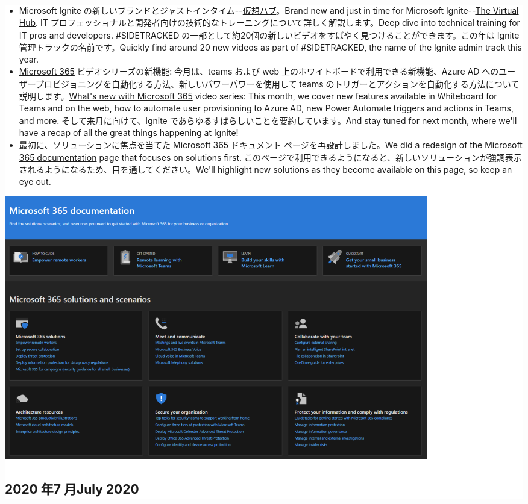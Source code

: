 - <span data-ttu-id="e2e66-213">Microsoft Ignite の新しいブランドとジャストインタイム--[仮想ハブ](https://adoption.microsoft.com/virtual-hub/)。</span><span class="sxs-lookup"><span data-stu-id="e2e66-213">Brand new and just in time for Microsoft Ignite--[The Virtual Hub](https://adoption.microsoft.com/virtual-hub/).</span></span> <span data-ttu-id="e2e66-214">IT プロフェッショナルと開発者向けの技術的なトレーニングについて詳しく解説します。</span><span class="sxs-lookup"><span data-stu-id="e2e66-214">Deep dive into technical training for IT pros and developers.</span></span> <span data-ttu-id="e2e66-215">#SIDETRACKED の一部として約20個の新しいビデオをすばやく見つけることができます。この年は Ignite 管理トラックの名前です。</span><span class="sxs-lookup"><span data-stu-id="e2e66-215">Quickly find around 20 new videos as part of #SIDETRACKED, the name of the Ignite admin track this year.</span></span>
- <span data-ttu-id="e2e66-216">[Microsoft 365](https://www.youtube.com/watch?v=OVjb2lGJ4GU&t=2s) ビデオシリーズの新機能: 今月は、teams および web 上のホワイトボードで利用できる新機能、Azure AD へのユーザープロビジョニングを自動化する方法、新しいパワーパワーを使用して teams のトリガーとアクションを自動化する方法について説明します。</span><span class="sxs-lookup"><span data-stu-id="e2e66-216">[What's new with Microsoft 365](https://www.youtube.com/watch?v=OVjb2lGJ4GU&t=2s) video series: This month, we cover new features available in Whiteboard for Teams and on the web, how to automate user provisioning to Azure AD, new Power Automate triggers and actions in Teams, and more.</span></span> <span data-ttu-id="e2e66-217">そして来月に向けて、Ignite であらゆるすばらしいことを要約しています。</span><span class="sxs-lookup"><span data-stu-id="e2e66-217">And stay tuned for next month, where we'll have a recap of all the great things happening at Ignite!</span></span>
- <span data-ttu-id="e2e66-218">最初に、ソリューションに焦点を当てた [Microsoft 365 ドキュメント](https://docs.microsoft.com/microsoft-365) ページを再設計しました。</span><span class="sxs-lookup"><span data-stu-id="e2e66-218">We did a redesign of the [Microsoft 365 documentation](https://docs.microsoft.com/microsoft-365) page that focuses on solutions first.</span></span> <span data-ttu-id="e2e66-219">このページで利用できるようになると、新しいソリューションが強調表示されるようになるため、目を通してください。</span><span class="sxs-lookup"><span data-stu-id="e2e66-219">We'll highlight new solutions as they become available on this page, so keep an eye out.</span></span>

![「リモートワーカーを強化する」のようなソリューションを使用した Microsoft 365 ソリューションドキュメントの新しいランディングページ。](../media/MAC-WN-M365Docspage.png)

## <a name="july-2020"></a><span data-ttu-id="e2e66-221">2020 年7 月</span><span class="sxs-lookup"><span data-stu-id="e2e66-221">July 2020</span></span>
